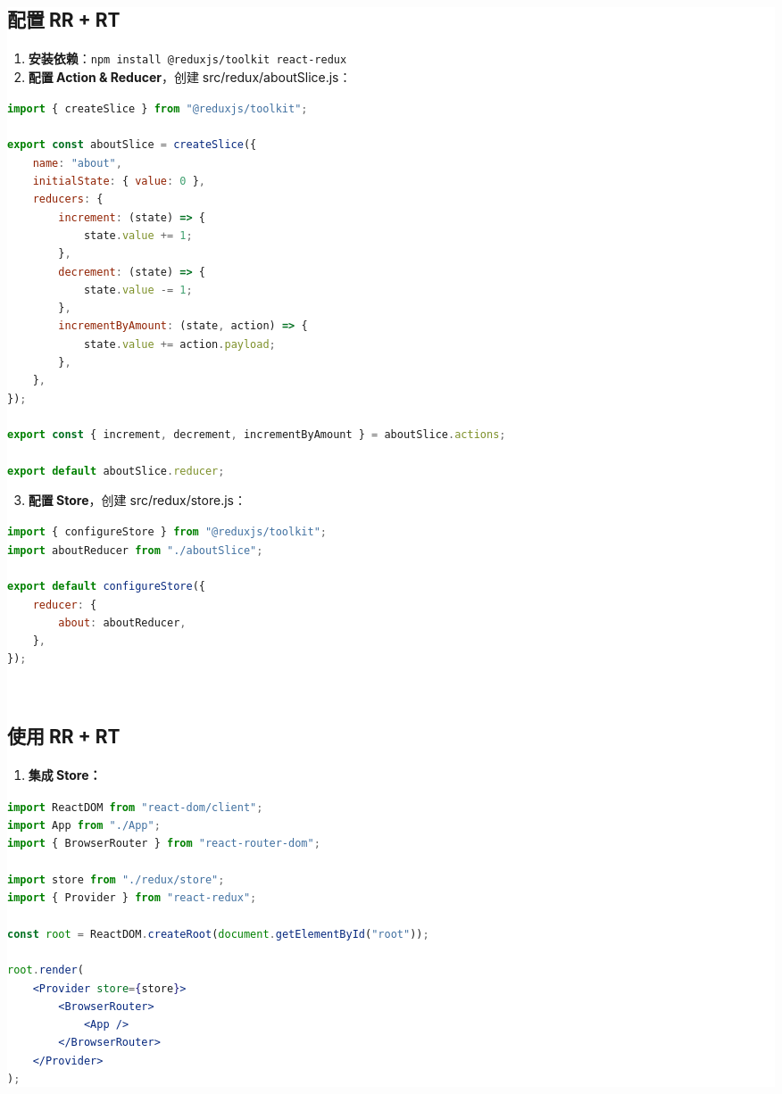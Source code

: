 ## 配置 RR + RT

1.  **安装依赖**：`npm install @reduxjs/toolkit react-redux`
2.  **配置 Action & Reducer**，创建 src/redux/aboutSlice.js：

```js
import { createSlice } from "@reduxjs/toolkit";

export const aboutSlice = createSlice({
    name: "about",
    initialState: { value: 0 },
    reducers: {
        increment: (state) => {
            state.value += 1;
        },
        decrement: (state) => {
            state.value -= 1;
        },
        incrementByAmount: (state, action) => {
            state.value += action.payload;
        },
    },
});

export const { increment, decrement, incrementByAmount } = aboutSlice.actions;

export default aboutSlice.reducer;
```

3.  **配置 Store**，创建 src/redux/store.js：

```js
import { configureStore } from "@reduxjs/toolkit";
import aboutReducer from "./aboutSlice";

export default configureStore({
    reducer: {
        about: aboutReducer,
    },
});
```

<br>

## 使用 RR + RT

1.  **集成 Store：**

```jsx
import ReactDOM from "react-dom/client";
import App from "./App";
import { BrowserRouter } from "react-router-dom";

import store from "./redux/store";
import { Provider } from "react-redux";

const root = ReactDOM.createRoot(document.getElementById("root"));

root.render(
    <Provider store={store}>
        <BrowserRouter>
            <App />
        </BrowserRouter>
    </Provider>
);
```
